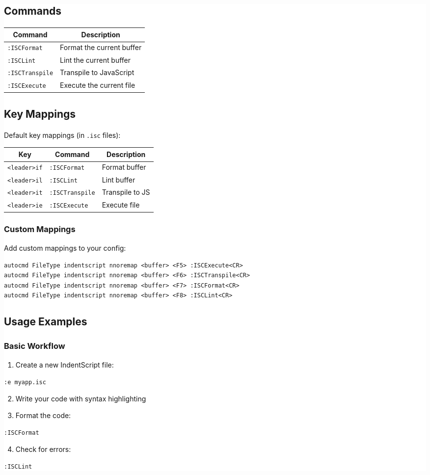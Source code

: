 ## Commands

| Command | Description |
|---------|-------------|
| `:ISCFormat` | Format the current buffer |
| `:ISCLint` | Lint the current buffer |
| `:ISCTranspile` | Transpile to JavaScript |
| `:ISCExecute` | Execute the current file |

## Key Mappings

Default key mappings (in `.isc` files):

| Key | Command | Description |
|-----|---------|-------------|
| `<leader>if` | `:ISCFormat` | Format buffer |
| `<leader>il` | `:ISCLint` | Lint buffer |
| `<leader>it` | `:ISCTranspile` | Transpile to JS |
| `<leader>ie` | `:ISCExecute` | Execute file |

### Custom Mappings

Add custom mappings to your config:

```vim
autocmd FileType indentscript nnoremap <buffer> <F5> :ISCExecute<CR>
autocmd FileType indentscript nnoremap <buffer> <F6> :ISCTranspile<CR>
autocmd FileType indentscript nnoremap <buffer> <F7> :ISCFormat<CR>
autocmd FileType indentscript nnoremap <buffer> <F8> :ISCLint<CR>
```

## Usage Examples

### Basic Workflow

1. Create a new IndentScript file:
```vim
:e myapp.isc
```

2. Write your code with syntax highlighting

3. Format the code:
```vim
:ISCFormat
```

4. Check for errors:
```vim
:ISCLint
```
